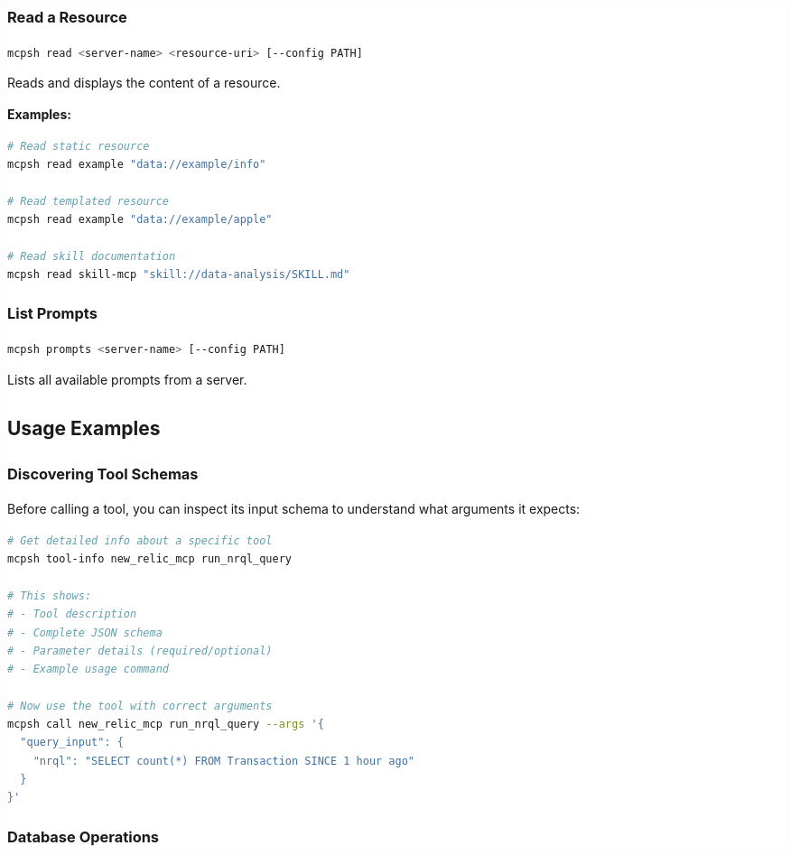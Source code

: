 ### Read a Resource

```bash
mcpsh read <server-name> <resource-uri> [--config PATH]
```

Reads and displays the content of a resource.

**Examples:**

```bash
# Read static resource
mcpsh read example "data://example/info"

# Read templated resource
mcpsh read example "data://example/apple"

# Read skill documentation
mcpsh read skill-mcp "skill://data-analysis/SKILL.md"
```

### List Prompts

```bash
mcpsh prompts <server-name> [--config PATH]
```

Lists all available prompts from a server.

## Usage Examples

### Discovering Tool Schemas

Before calling a tool, you can inspect its input schema to understand what arguments it expects:

```bash
# Get detailed info about a specific tool
mcpsh tool-info new_relic_mcp run_nrql_query

# This shows:
# - Tool description
# - Complete JSON schema
# - Parameter details (required/optional)
# - Example usage command

# Now use the tool with correct arguments
mcpsh call new_relic_mcp run_nrql_query --args '{
  "query_input": {
    "nrql": "SELECT count(*) FROM Transaction SINCE 1 hour ago"
  }
}'
```

### Database Operations
